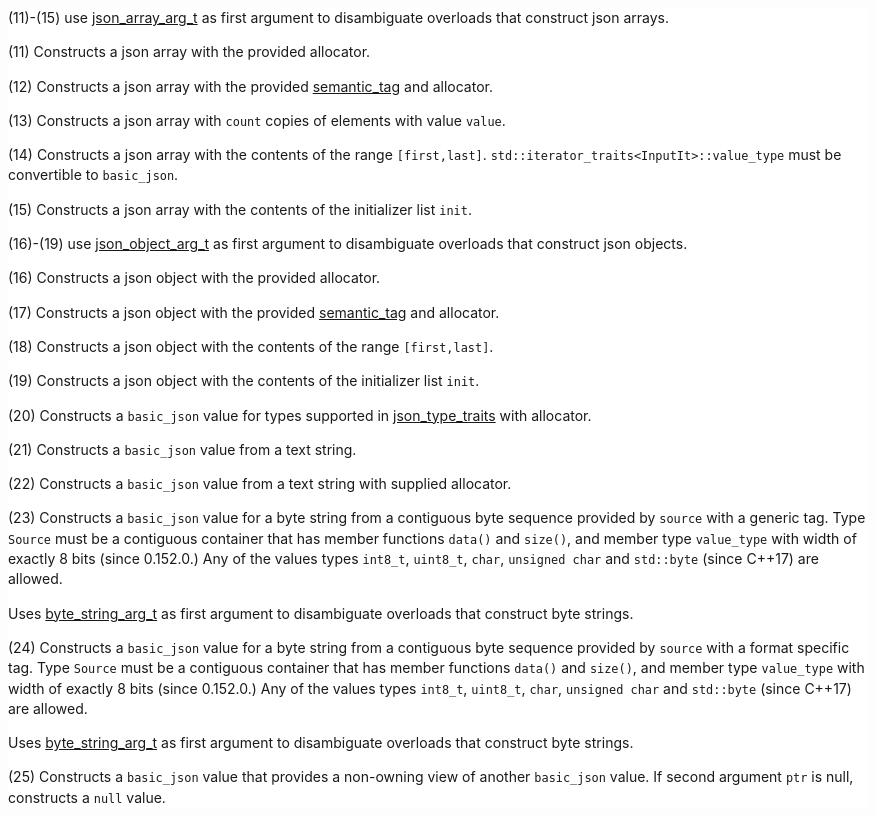 (11)-(15) use [json_array_arg_t](../json_aray_arg_t.md) as first argument to disambiguate overloads that construct json arrays.

(11) Constructs a json array with the provided allocator.

(12) Constructs a json array with the provided [semantic_tag](../semantic_tag.md) and allocator.

(13) Constructs a json array with `count` copies of elements with value `value`.

(14) Constructs a json array with the contents of the range `[first,last]`.
`std::iterator_traits<InputIt>::value_type` must be convertible to `basic_json`. 

(15) Constructs a json array with the contents of the initializer list `init`.

(16)-(19) use [json_object_arg_t](../json_object_arg_t.md) as first argument to disambiguate overloads that construct json objects.

(16) Constructs a json object with the provided allocator.

(17) Constructs a json object with the provided [semantic_tag](../semantic_tag.md) and allocator.

(18) Constructs a json object with the contents of the range `[first,last]`.

(19) Constructs a json object with the contents of the initializer list `init`.

(20) Constructs a `basic_json` value for types supported in [json_type_traits](json_type_traits/json_type_traits.md) with allocator.

(21) Constructs a `basic_json` value from a text string.

(22) Constructs a `basic_json` value from a text string with supplied allocator.

(23) Constructs a `basic_json` value for a byte string from a contiguous byte sequence provided by `source`
with a generic tag.
Type `Source` must be a contiguous container that has member functions `data()` and `size()`, and member type `value_type` 
with width of exactly 8 bits (since 0.152.0.)
Any of the values types `int8_t`, `uint8_t`, `char`, `unsigned char` and `std::byte` (since C++17) are allowed.

Uses [byte_string_arg_t](../byte_string_arg_t.md) as first argument to disambiguate overloads that construct byte strings.

(24) Constructs a `basic_json` value for a byte string from a contiguous byte sequence provided by `source`
with a format specific tag.
Type `Source` must be a contiguous container that has member functions `data()` and `size()`, and member type `value_type` 
with width of exactly 8 bits (since 0.152.0.)
Any of the values types `int8_t`, `uint8_t`, `char`, `unsigned char` and `std::byte` (since C++17) are allowed.

Uses [byte_string_arg_t](../byte_string_arg_t.md) as first argument to disambiguate overloads that construct byte strings.

(25) Constructs a `basic_json` value that provides a non-owning view of
another `basic_json` value. If second argument `ptr` is null,
constructs a `null` value.
